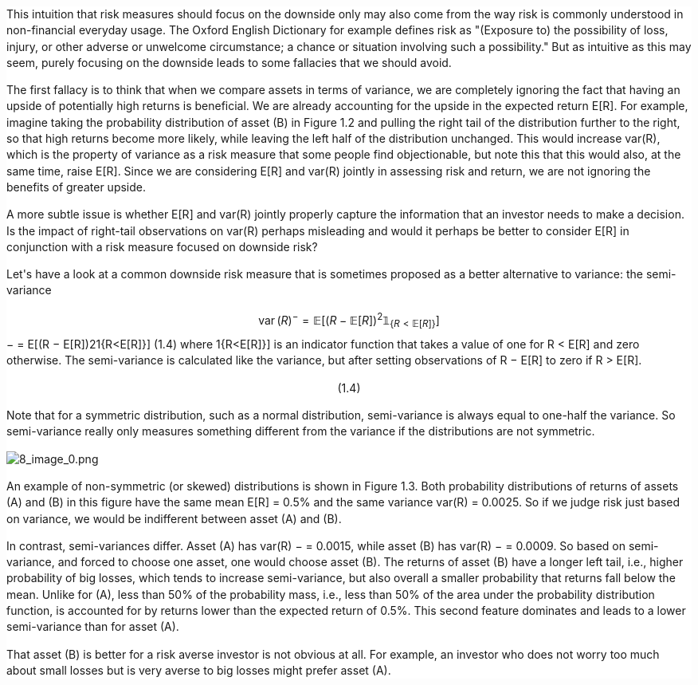 This intuition that risk measures should focus on the downside only may also come from the way risk is commonly understood in non-financial everyday usage. The Oxford English Dictionary for example defines risk as "(Exposure to) the possibility of loss,  injury,  or other adverse or unwelcome circumstance; a chance or situation involving such a possibility."
But as intuitive as this may seem,  purely focusing on the downside leads to some fallacies that we should avoid.

The first fallacy is to think that when we compare assets in terms of variance,  we are completely ignoring the fact that having an upside of potentially high returns is beneficial. We are already accounting for the upside in the expected return E[R]. For example,  imagine taking the probability distribution of asset (B) in Figure 1.2 and pulling the right tail of the distribution further to the right,  so that high returns become more likely,  while leaving the left half of the distribution unchanged. This would increase var(R),
which is the property of variance as a risk measure that some people find objectionable,  but note this that this would also,  at the same time,  raise E[R]. Since we are considering E[R] and var(R) jointly in assessing risk and return,  we are not ignoring the benefits of greater upside.

A more subtle issue is whether E[R] and var(R) jointly properly capture the information that an investor needs to make a decision. Is the impact of right-tail observations on var(R) perhaps misleading and would it perhaps be better to consider E[R] in conjunction with a risk measure focused on downside risk?

Let's have a look at a common downside risk measure that is sometimes proposed as a better alternative to variance: the semi-variance

$$\operatorname{var}(R)^{-}=\mathbb{E}[(R-\mathbb{E}[R])^{2}\mathbb{1}_{\{R<\mathbb{E}[R]\}}]$$
− = E[(R − E[R])21{R<E[R]}] (1.4)
where 1{R<E[R]}] is an indicator function that takes a value of one for R < E[R] and zero otherwise. The semi-variance is calculated like the variance,  but after setting observations of R − E[R] to zero if R > E[R].

$$(1.4)$$

Note that for a symmetric distribution,  such as a normal distribution,  semi-variance is always equal to one-half the variance. So semi-variance really only measures something different from the variance if the distributions are not symmetric.

![8_image_0.png](8_image_0.png)

An example of non-symmetric (or skewed) distributions is shown in Figure 1.3. Both probability distributions of returns of assets (A) and (B) in this figure have the same mean E[R] = 0.5% and the same variance var(R) = 0.0025. So if we judge risk just based on variance,  we would be indifferent between asset (A) and (B).

In contrast,  semi-variances differ. Asset (A) has var(R)
− = 0.0015,  while asset (B)
has var(R)
− = 0.0009. So based on semi-variance,  and forced to choose one asset,  one would choose asset (B). The returns of asset (B) have a longer left tail,  i.e.,  higher probability of big losses,  which tends to increase semi-variance,  but also overall a smaller probability that returns fall below the mean. Unlike for (A),  less than 50% of the probability mass,  i.e.,  less than 50% of the area under the probability distribution function,  is accounted for by returns lower than the expected return of 0.5%. This second feature dominates and leads to a lower semi-variance than for asset (A).

That asset (B) is better for a risk averse investor is not obvious at all. For example,  an investor who does not worry too much about small losses but is very averse to big losses might prefer asset (A).

